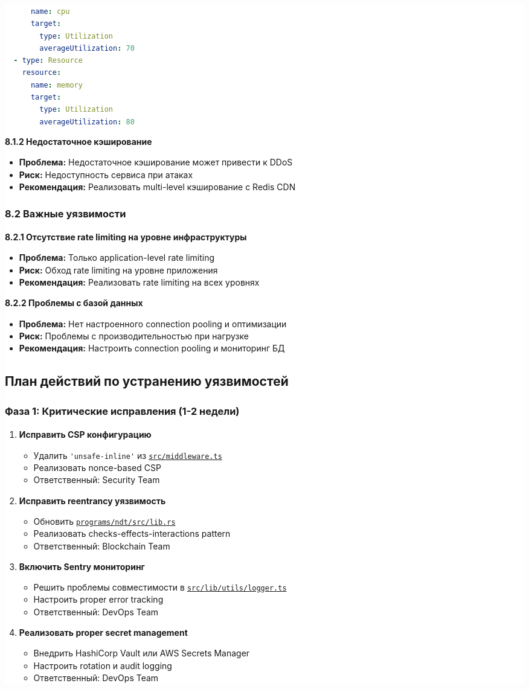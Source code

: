 ```yaml
      name: cpu
      target:
        type: Utilization
        averageUtilization: 70
  - type: Resource
    resource:
      name: memory
      target:
        type: Utilization
        averageUtilization: 80
```

**8.1.2 Недостаточное кэширование**
- **Проблема:** Недостаточное кэширование может привести к DDoS
- **Риск:** Недоступность сервиса при атаках
- **Рекомендация:** Реализовать multi-level кэширование с Redis CDN

### 8.2 Важные уязвимости

**8.2.1 Отсутствие rate limiting на уровне инфраструктуры**
- **Проблема:** Только application-level rate limiting
- **Риск:** Обход rate limiting на уровне приложения
- **Рекомендация:** Реализовать rate limiting на всех уровнях

**8.2.2 Проблемы с базой данных**
- **Проблема:** Нет настроенного connection pooling и оптимизации
- **Риск:** Проблемы с производительностью при нагрузке
- **Рекомендация:** Настроить connection pooling и мониторинг БД

## План действий по устранению уязвимостей

### Фаза 1: Критические исправления (1-2 недели)

1. **Исправить CSP конфигурацию**
   - Удалить `'unsafe-inline'` из [`src/middleware.ts`](src/middleware.ts:242-253)
   - Реализовать nonce-based CSP
   - Ответственный: Security Team

2. **Исправить reentrancy уязвимость**
   - Обновить [`programs/ndt/src/lib.rs`](programs/ndt/src/lib.rs:57-114)
   - Реализовать checks-effects-interactions pattern
   - Ответственный: Blockchain Team

3. **Включить Sentry мониторинг**
   - Решить проблемы совместимости в [`src/lib/utils/logger.ts`](src/lib/utils/logger.ts:6)
   - Настроить proper error tracking
   - Ответственный: DevOps Team

4. **Реализовать proper secret management**
   - Внедрить HashiCorp Vault или AWS Secrets Manager
   - Настроить rotation и audit logging
   - Ответственный: DevOps Team
